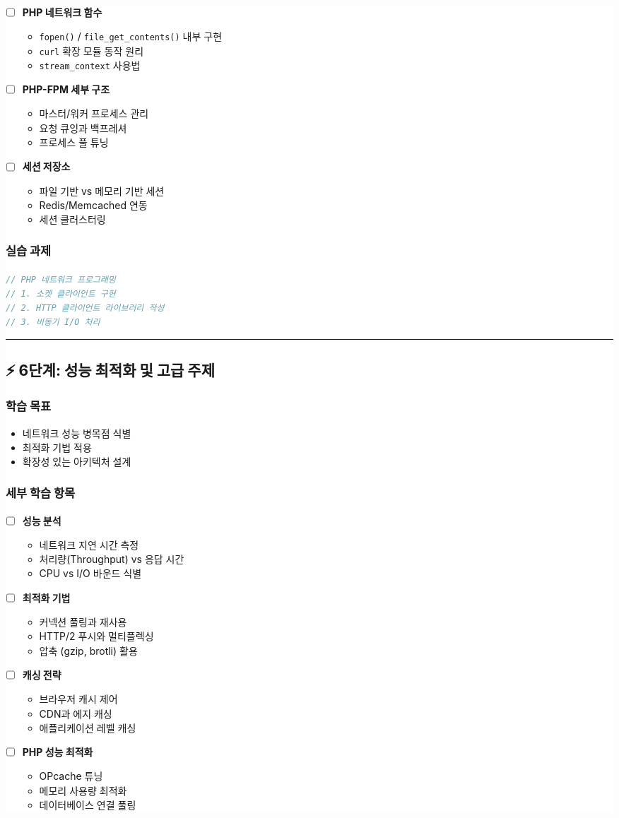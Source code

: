 - [ ] **PHP 네트워크 함수**
  - `fopen()` / `file_get_contents()` 내부 구현
  - `curl` 확장 모듈 동작 원리
  - `stream_context` 사용법

- [ ] **PHP-FPM 세부 구조**
  - 마스터/워커 프로세스 관리
  - 요청 큐잉과 백프레셔
  - 프로세스 풀 튜닝

- [ ] **세션 저장소**
  - 파일 기반 vs 메모리 기반 세션
  - Redis/Memcached 연동
  - 세션 클러스터링

### 실습 과제
```php
// PHP 네트워크 프로그래밍
// 1. 소켓 클라이언트 구현
// 2. HTTP 클라이언트 라이브러리 작성
// 3. 비동기 I/O 처리
```

---

## ⚡ 6단계: 성능 최적화 및 고급 주제

### 학습 목표
- 네트워크 성능 병목점 식별
- 최적화 기법 적용
- 확장성 있는 아키텍처 설계

### 세부 학습 항목
- [ ] **성능 분석**
  - 네트워크 지연 시간 측정
  - 처리량(Throughput) vs 응답 시간
  - CPU vs I/O 바운드 식별

- [ ] **최적화 기법**
  - 커넥션 풀링과 재사용
  - HTTP/2 푸시와 멀티플렉싱
  - 압축 (gzip, brotli) 활용

- [ ] **캐싱 전략**
  - 브라우저 캐시 제어
  - CDN과 에지 캐싱
  - 애플리케이션 레벨 캐싱

- [ ] **PHP 성능 최적화**
  - OPcache 튜닝
  - 메모리 사용량 최적화
  - 데이터베이스 연결 풀링

